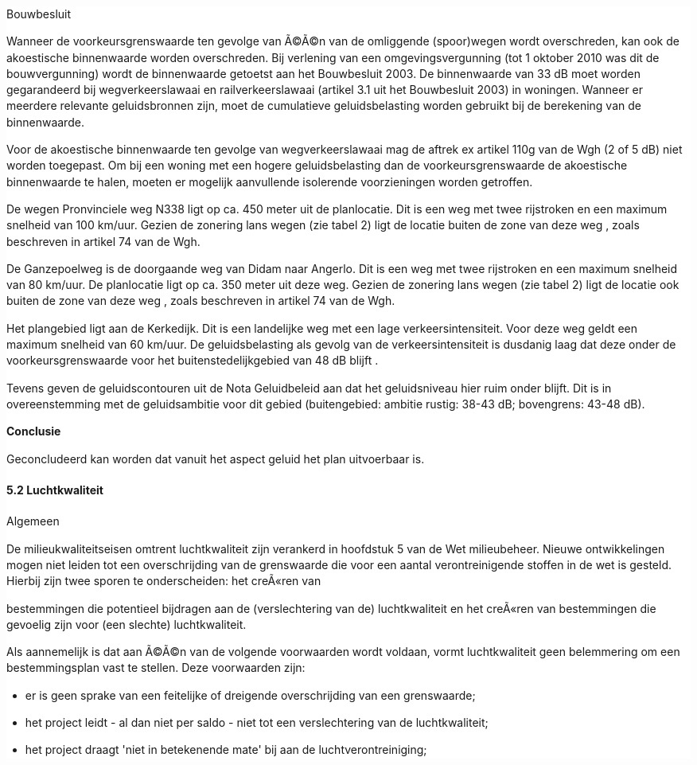 Bouwbesluit

Wanneer de voorkeursgrenswaarde ten gevolge van Ã©Ã©n van de omliggende (spoor)wegen wordt overschreden, kan ook de akoestische binnenwaarde worden overschreden. Bij verlening van een omgevingsvergunning (tot 1 oktober 2010 was dit de bouwvergunning) wordt de binnenwaarde getoetst aan het Bouwbesluit 2003\. De binnenwaarde van 33 dB moet worden gegarandeerd bij wegverkeerslawaai en railverkeerslawaai (artikel 3\.1 uit het Bouwbesluit 2003\) in woningen. Wanneer er meerdere relevante geluidsbronnen zijn, moet de cumulatieve geluidsbelasting worden gebruikt bij de berekening van de binnenwaarde.

Voor de akoestische binnenwaarde ten gevolge van wegverkeerslawaai mag de aftrek ex artikel 110g van de Wgh (2 of 5 dB) niet worden toegepast. Om bij een woning met een hogere geluidsbelasting dan de voorkeursgrenswaarde de akoestische binnenwaarde te halen, moeten er mogelijk aanvullende isolerende voorzieningen worden getroffen.

De wegen Pronvinciele weg N338 ligt op ca. 450 meter uit de planlocatie. Dit is een weg met twee rijstroken en een maximum snelheid van 100 km/uur. Gezien de zonering lans wegen (zie tabel 2\) ligt de locatie buiten de zone van deze weg , zoals beschreven in artikel 74 van de Wgh.

De Ganzepoelweg is de doorgaande weg van Didam naar Angerlo. Dit is een weg met twee rijstroken en een maximum snelheid van 80 km/uur. De planlocatie ligt op ca. 350 meter uit deze weg. Gezien de zonering lans wegen (zie tabel 2\) ligt de locatie ook buiten de zone van deze weg , zoals beschreven in artikel 74 van de Wgh.

Het plangebied ligt aan de Kerkedijk. Dit is een landelijke weg met een lage verkeersintensiteit. Voor deze weg geldt een maximum snelheid van 60 km/uur. De geluidsbelasting als gevolg van de verkeersintensiteit is dusdanig laag dat deze onder de voorkeursgrenswaarde voor het buitenstedelijkgebied van 48 dB blijft .

Tevens geven de geluidscontouren uit de Nota Geluidbeleid aan dat het geluidsniveau hier ruim onder blijft. Dit is in overeenstemming met de geluidsambitie voor dit gebied (buitengebied: ambitie rustig: 38\-43 dB; bovengrens: 43\-48 dB).

**Conclusie**

Geconcludeerd kan worden dat vanuit het aspect geluid het plan uitvoerbaar is.

#### 5\.2 Luchtkwaliteit

Algemeen

De milieukwaliteitseisen omtrent luchtkwaliteit zijn verankerd in hoofdstuk 5 van de Wet milieubeheer. Nieuwe ontwikkelingen mogen niet leiden tot een overschrijding van de grenswaarde die voor een aantal verontreinigende stoffen in de wet is gesteld. Hierbij zijn twee sporen te onderscheiden: het creÃ«ren van

bestemmingen die potentieel bijdragen aan de (verslechtering van de) luchtkwaliteit en het creÃ«ren van bestemmingen die gevoelig zijn voor (een slechte) luchtkwaliteit.

Als aannemelijk is dat aan Ã©Ã©n van de volgende voorwaarden wordt voldaan, vormt luchtkwaliteit geen belemmering om een bestemmingsplan vast te stellen. Deze voorwaarden zijn:

* er is geen sprake van een feitelijke of dreigende overschrijding van een grenswaarde;

* het project leidt \- al dan niet per saldo \- niet tot een verslechtering van de luchtkwaliteit;

* het project draagt 'niet in betekenende mate' bij aan de luchtverontreiniging;
